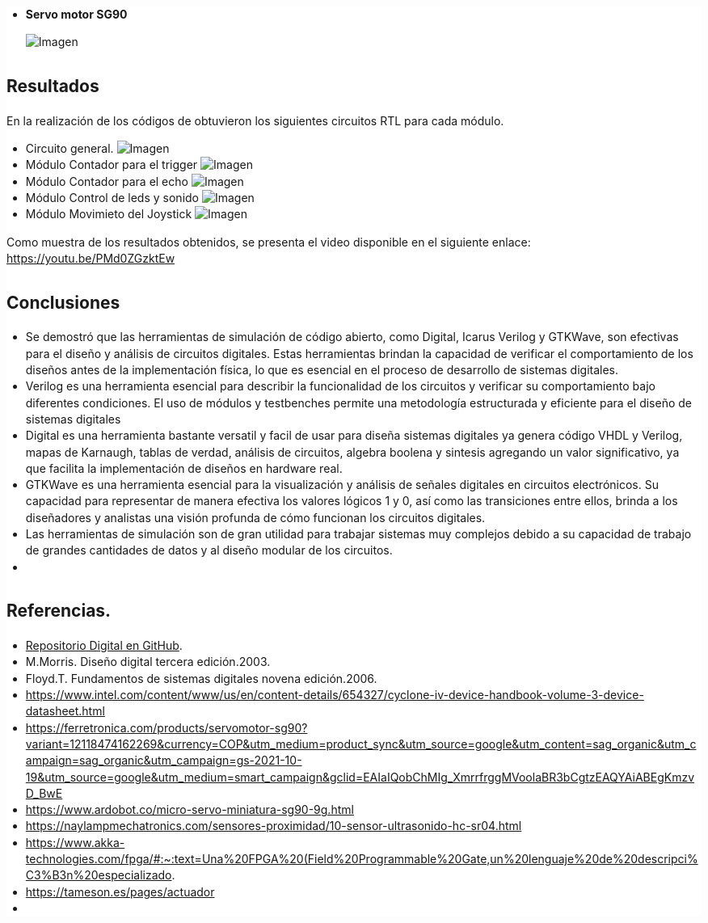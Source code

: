 - **Servo motor SG90**
  
    ![Imagen](https://github.com/jorodriguez312/Lab1Digital/blob/ddca0ff5ac9ddc2fc5cb734789db66cd4bf7b757/caepeta2/servo.jpeg)


## Resultados
En la realización de los códigos de obtuvieron los siguientes circuitos RTL para cada módulo.
- Circuito general.
    ![Imagen](https://github.com/jorodriguez312/Lab1Digital/blob/main/caepeta2/imagen.png)
- Módulo Contador para el trigger
    ![Imagen](https://github.com/jorodriguez312/Lab1Digital/blob/main/caepeta2/imagen(1).png)
- Módulo Contador para el echo
    ![Imagen](https://github.com/jorodriguez312/Lab1Digital/blob/main/caepeta2/imagen(2).png)
- Módulo Control de leds y sonido
    ![Imagen](https://github.com/jorodriguez312/Lab1Digital/blob/main/caepeta2/imagen(3).png)
- Módulo Movimieto del Joystick
    ![Imagen](https://github.com/jorodriguez312/Lab1Digital/blob/main/caepeta2/imagen(4).png)

Como muestra de los resultados obtenidos, se presenta el video disponible en el siguiente enlace:
https://youtu.be/PMd0ZGzktEw

## Conclusiones
- Se demostró que las herramientas de simulación de código abierto, como Digital, Icarus Verilog y GTKWave, son efectivas para el diseño y análisis de circuitos digitales. Estas herramientas brindan la capacidad de verificar el comportamiento de los diseños antes de la implementación física, lo que es esencial en el proceso de desarrollo de sistemas digitales.
- Verilog es una herramienta esencial para describir la funcionalidad de los circuitos y verificar su comportamiento bajo diferentes condiciones. El uso de módulos y testbenches permite una metodología estructurada y eficiente para el diseño de sistemas digitales
- Digital es una herramienta bastante versatil y facil de usar para diseña sistemas digitales ya genera código VHDL y Verilog, mapas de Karnaugh, tablas de verdad, análisis de circuitos, algebra boolena y sintesis agregando un valor significativo, ya que facilita la implementación de diseños en hardware real.
- GTKWave es una herramienta esencial para la visualización y análisis de señales digitales en circuitos electrónicos. Su capacidad para representar de manera efectiva los valores lógicos 1 y 0, así como las transiciones entre ellos, brinda a los diseñadores y analistas una visión profunda de cómo funcionan los circuitos digitales.
- Las herramientas de simulación son de gran utilidad para trabajar sistemas muy complejos debido a su capacidad de trabajo de grandes cantidades de datos y al diseño modular de los circuitos.
- 
## Referencias.

- [Repositorio Digital en GitHub](https://github.com/hneemann/Digital).
- M.Morris. Diseño digital tercera edición.2003.
- Floyd.T. Fundamentos de sistemas digitales novena edición.2006.
- https://www.intel.com/content/www/us/en/content-details/654327/cyclone-iv-device-handbook-volume-3-device-datasheet.html
- https://ferretronica.com/products/servomotor-sg90?variant=12118474162269&currency=COP&utm_medium=product_sync&utm_source=google&utm_content=sag_organic&utm_campaign=sag_organic&utm_campaign=gs-2021-10-19&utm_source=google&utm_medium=smart_campaign&gclid=EAIaIQobChMIg_XmrrfrggMVoolaBR3bCgtzEAQYAiABEgKmzvD_BwE
- https://www.ardobot.co/micro-servo-miniatura-sg90-9g.html
- https://naylampmechatronics.com/sensores-proximidad/10-sensor-ultrasonido-hc-sr04.html
- https://www.akka-technologies.com/fpga/#:~:text=Una%20FPGA%20(Field%20Programmable%20Gate,un%20lenguaje%20de%20descripci%C3%B3n%20especializado.
- https://tameson.es/pages/actuador
- 
